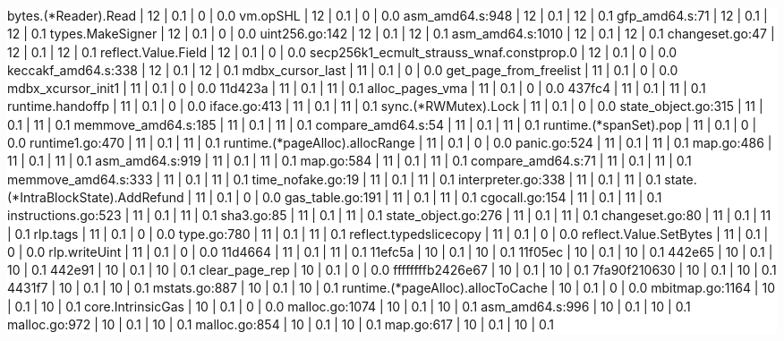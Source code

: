 bytes.(*Reader).Read                                |     12 |   0.1 |   0 |   0.0
vm.opSHL                                            |     12 |   0.1 |   0 |   0.0
asm_amd64.s:948                                     |     12 |   0.1 |  12 |   0.1
gfp_amd64.s:71                                      |     12 |   0.1 |  12 |   0.1
types.MakeSigner                                    |     12 |   0.1 |   0 |   0.0
uint256.go:142                                      |     12 |   0.1 |  12 |   0.1
asm_amd64.s:1010                                    |     12 |   0.1 |  12 |   0.1
changeset.go:47                                     |     12 |   0.1 |  12 |   0.1
reflect.Value.Field                                 |     12 |   0.1 |   0 |   0.0
secp256k1_ecmult_strauss_wnaf.constprop.0           |     12 |   0.1 |   0 |   0.0
keccakf_amd64.s:338                                 |     12 |   0.1 |  12 |   0.1
mdbx_cursor_last                                    |     11 |   0.1 |   0 |   0.0
get_page_from_freelist                              |     11 |   0.1 |   0 |   0.0
mdbx_xcursor_init1                                  |     11 |   0.1 |   0 |   0.0
11d423a                                             |     11 |   0.1 |  11 |   0.1
alloc_pages_vma                                     |     11 |   0.1 |   0 |   0.0
437fc4                                              |     11 |   0.1 |  11 |   0.1
runtime.handoffp                                    |     11 |   0.1 |   0 |   0.0
iface.go:413                                        |     11 |   0.1 |  11 |   0.1
sync.(*RWMutex).Lock                                |     11 |   0.1 |   0 |   0.0
state_object.go:315                                 |     11 |   0.1 |  11 |   0.1
memmove_amd64.s:185                                 |     11 |   0.1 |  11 |   0.1
compare_amd64.s:54                                  |     11 |   0.1 |  11 |   0.1
runtime.(*spanSet).pop                              |     11 |   0.1 |   0 |   0.0
runtime1.go:470                                     |     11 |   0.1 |  11 |   0.1
runtime.(*pageAlloc).allocRange                     |     11 |   0.1 |   0 |   0.0
panic.go:524                                        |     11 |   0.1 |  11 |   0.1
map.go:486                                          |     11 |   0.1 |  11 |   0.1
asm_amd64.s:919                                     |     11 |   0.1 |  11 |   0.1
map.go:584                                          |     11 |   0.1 |  11 |   0.1
compare_amd64.s:71                                  |     11 |   0.1 |  11 |   0.1
memmove_amd64.s:333                                 |     11 |   0.1 |  11 |   0.1
time_nofake.go:19                                   |     11 |   0.1 |  11 |   0.1
interpreter.go:338                                  |     11 |   0.1 |  11 |   0.1
state.(*IntraBlockState).AddRefund                  |     11 |   0.1 |   0 |   0.0
gas_table.go:191                                    |     11 |   0.1 |  11 |   0.1
cgocall.go:154                                      |     11 |   0.1 |  11 |   0.1
instructions.go:523                                 |     11 |   0.1 |  11 |   0.1
sha3.go:85                                          |     11 |   0.1 |  11 |   0.1
state_object.go:276                                 |     11 |   0.1 |  11 |   0.1
changeset.go:80                                     |     11 |   0.1 |  11 |   0.1
rlp.tags                                            |     11 |   0.1 |   0 |   0.0
type.go:780                                         |     11 |   0.1 |  11 |   0.1
reflect.typedslicecopy                              |     11 |   0.1 |   0 |   0.0
reflect.Value.SetBytes                              |     11 |   0.1 |   0 |   0.0
rlp.writeUint                                       |     11 |   0.1 |   0 |   0.0
11d4664                                             |     11 |   0.1 |  11 |   0.1
11efc5a                                             |     10 |   0.1 |  10 |   0.1
11f05ec                                             |     10 |   0.1 |  10 |   0.1
442e65                                              |     10 |   0.1 |  10 |   0.1
442e91                                              |     10 |   0.1 |  10 |   0.1
clear_page_rep                                      |     10 |   0.1 |   0 |   0.0
ffffffffb2426e67                                    |     10 |   0.1 |  10 |   0.1
7fa90f210630                                        |     10 |   0.1 |  10 |   0.1
4431f7                                              |     10 |   0.1 |  10 |   0.1
mstats.go:887                                       |     10 |   0.1 |  10 |   0.1
runtime.(*pageAlloc).allocToCache                   |     10 |   0.1 |   0 |   0.0
mbitmap.go:1164                                     |     10 |   0.1 |  10 |   0.1
core.IntrinsicGas                                   |     10 |   0.1 |   0 |   0.0
malloc.go:1074                                      |     10 |   0.1 |  10 |   0.1
asm_amd64.s:996                                     |     10 |   0.1 |  10 |   0.1
malloc.go:972                                       |     10 |   0.1 |  10 |   0.1
malloc.go:854                                       |     10 |   0.1 |  10 |   0.1
map.go:617                                          |     10 |   0.1 |  10 |   0.1